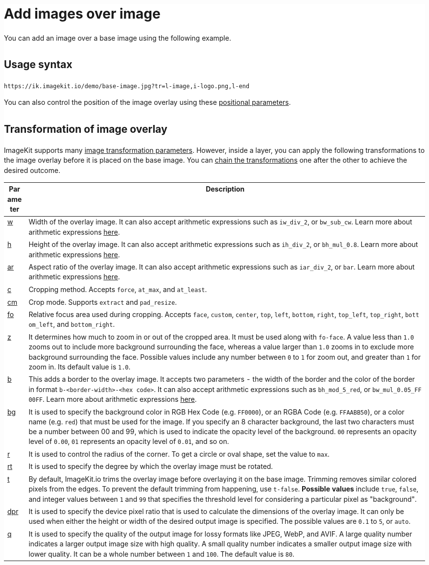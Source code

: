 # Add images over image
You can add an image over a base image using the following example.

## Usage syntax

```markup
https://ik.imagekit.io/demo/base-image.jpg?tr=l-image,i-logo.png,l-end
```

You can also control the position of the image overlay using these [positional parameters](overlay-using-layers.md#position-of-layer).

## Transformation of image overlay

ImageKit supports many [image transformation parameters](../image-transformations/README.md). However, inside a layer, you can apply the following transformations to the image overlay before it is placed on the base image. You can [chain the transformations](../image-transformations/chained-transformations.md) one after the other to achieve the desired outcome.

| Parameter                                                                                                   | Description                  |
|-------------------------------------------------------------------------------------------------------------|------------------------------|
| [w](../image-transformations/resize-crop-and-other-transformations.md#width-w)                                 | Width of the overlay image. It can also accept arithmetic expressions such as `iw_div_2`, or `bw_sub_cw`. Learn more about arithmetic expressions [here](../arithmetic-expressions-in-transformations.md).  |
| [h](../image-transformations/resize-crop-and-other-transformations.md#height-h)                                | Height of the overlay image. It can also accept arithmetic expressions such as `ih_div_2`, or `bh_mul_0.8`. Learn more about arithmetic expressions [here](../arithmetic-expressions-in-transformations.md). |
| [ar](../image-transformations/resize-crop-and-other-transformations.md#aspect-ratio-ar)                        | Aspect ratio of the overlay image. It can also accept arithmetic expressions such as `iar_div_2`, or `bar`. Learn more about arithmetic expressions [here](../arithmetic-expressions-in-transformations.md). |
| [c](../image-transformations/resize-crop-and-other-transformations.md#crop-crop-modes-and-focus)               | Cropping method. Accepts `force`, `at_max`, and `at_least`. |
| [cm](../image-transformations/resize-crop-and-other-transformations.md#crop-crop-modes-and-focus)              | Crop mode. Supports `extract` and `pad_resize`. |
| [fo](../image-transformations/resize-crop-and-other-transformations.md#focus-fo)                               | Relative focus area used during cropping. Accepts `face`, `custom`, `center`, `top`, `left`, `bottom`, `right`, `top_left`, `top_right`, `bottom_left`, and `bottom_right`. |
| [z](../image-transformations/resize-crop-and-other-transformations.md#zoom-z)                                | It determines how much to zoom in or out of the cropped area. It must be used along with `fo-face`. A value less than `1.0` zooms out to include more background surrounding the face, whereas a value larger than `1.0` zooms in to exclude more background surrounding the face. Possible values include any number between `0` to `1` for zoom out, and greater than `1` for zoom in. Its default value is `1.0`. |
| [b](../image-transformations/resize-crop-and-other-transformations.md#border-b)                                | This adds a border to the overlay image. It accepts two parameters - the width of the border and the color of the border in format `b-<border-width>-<hex code>`. It can also accept arithmetic expressions such as `bh_mod_5_red`, or `bw_mul_0.05_FF00FF`. Learn more about arithmetic expressions [here](../arithmetic-expressions-in-transformations.md). |
| [bg](../image-transformations/resize-crop-and-other-transformations.md#background-bg)                    | It is used to specify the background color in RGB Hex Code (e.g. `FF0000`), or an RGBA Code (e.g. `FFAABB50`), or a color name (e.g. `red`) that must be used for the image. If you specify an 8 character background, the last two characters must be a number between 00 and 99, which is used to indicate the opacity level of the background. `00` represents an opacity level of `0.00`, `01` represents an opacity level of `0.01`, and so on. |
| [r](../image-transformations/resize-crop-and-other-transformations.md#radius-r)                                | It is used to control the radius of the corner. To get a circle or oval shape, set the value to `max`. |
| [rt](../image-transformations/resize-crop-and-other-transformations.md#rotate-rt)                              | It is used to specify the degree by which the overlay image must be rotated. |
| [t](../image-transformations/resize-crop-and-other-transformations.md#trim-edges-t)                            | By default, ImageKit.io trims the overlay image before overlaying it on the base image. Trimming removes similar colored pixels from the edges. To prevent the default trimming from happening, use `t-false`. **Possible values** include `true`, `false`, and integer values between `1` and `99` that specifies the threshold level for considering a particular pixel as "background". |
| [dpr](../image-transformations/resize-crop-and-other-transformations.md#dpr-dpr)                               | It is used to specify the device pixel ratio that is used to calculate the dimensions of the overlay image. It can only be used when either the height or width of the desired output image is specified. The possible values are `0.1` to `5`, or `auto`. |
| [q](../image-transformations/resize-crop-and-other-transformations.md#quality-q)                               | It is used to specify the quality of the output image for lossy formats like JPEG, WebP, and AVIF. A large quality number indicates a larger output image size with high quality. A small quality number indicates a smaller output image size with lower quality. It can be a whole number between `1` and `100`. The default value is `80`. |